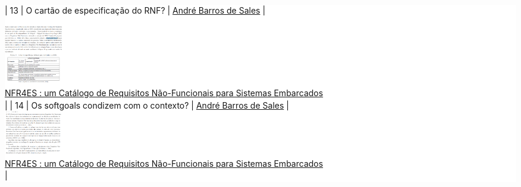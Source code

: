 | 13  | O cartão de especificação do RNF? | [André Barros de Sales](https://sigaa.unb.br/sigaa/public/docente/portal.jsf?siape=1314342) | <div><img src="..\..\assets\lventrega4\lvprofessor6.png" alt="Referência do item" width="100px"><br><a href="https://repositorio.ufpe.br/bitstream/123456789/34150/1/DISSERTAÇÃO%20Reinaldo%20Antônio%20da%20Silva.pdf">NFR4ES : um Catálogo de Requisitos Não-Funcionais para Sistemas Embarcados</a></div> |
| 14  | Os softgoals condizem com o contexto? | [André Barros de Sales](https://sigaa.unb.br/sigaa/public/docente/portal.jsf?siape=1314342) | <div><img src="..\..\assets\lventrega4\lvprofessor3.png" alt="Referência do item" width="100px"><br><a href="https://repositorio.ufpe.br/bitstream/123456789/34150/1/DISSERTAÇÃO%20Reinaldo%20Antônio%20da%20Silva.pdf">NFR4ES : um Catálogo de Requisitos Não-Funcionais para Sistemas Embarcados</a></div> |